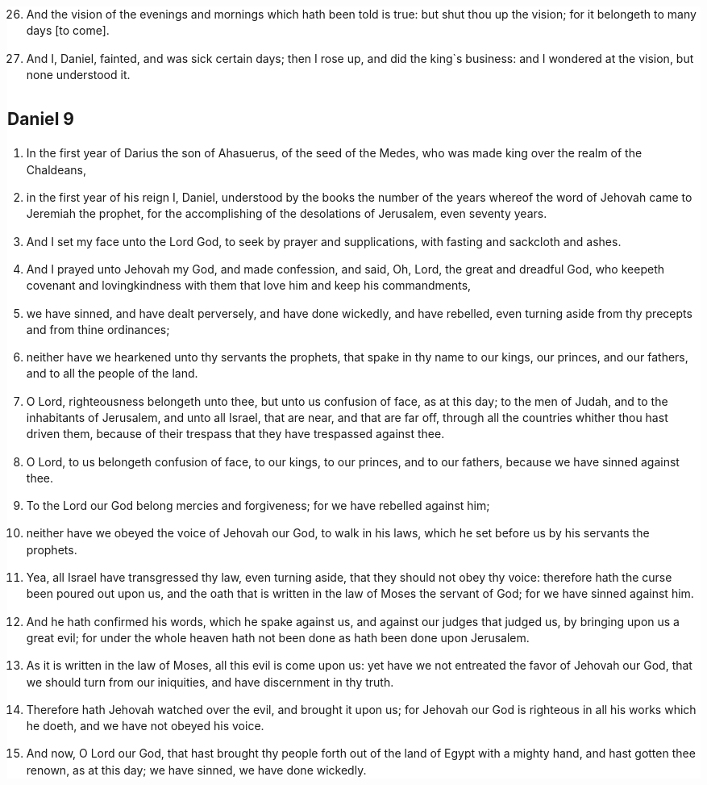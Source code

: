 26. And the vision of the evenings and mornings which hath been told is true: but shut thou up the vision; for it belongeth to many days [to come].

27. And I, Daniel, fainted, and was sick certain days; then I rose up, and did the king`s business: and I wondered at the vision, but none understood it.

## Daniel 9

1. In the first year of Darius the son of Ahasuerus, of the seed of the Medes, who was made king over the realm of the Chaldeans,

2. in the first year of his reign I, Daniel, understood by the books the number of the years whereof the word of Jehovah came to Jeremiah the prophet, for the accomplishing of the desolations of Jerusalem, even seventy years.

3. And I set my face unto the Lord God, to seek by prayer and supplications, with fasting and sackcloth and ashes.

4. And I prayed unto Jehovah my God, and made confession, and said, Oh, Lord, the great and dreadful God, who keepeth covenant and lovingkindness with them that love him and keep his commandments,

5. we have sinned, and have dealt perversely, and have done wickedly, and have rebelled, even turning aside from thy precepts and from thine ordinances;

6. neither have we hearkened unto thy servants the prophets, that spake in thy name to our kings, our princes, and our fathers, and to all the people of the land.

7. O Lord, righteousness belongeth unto thee, but unto us confusion of face, as at this day; to the men of Judah, and to the inhabitants of Jerusalem, and unto all Israel, that are near, and that are far off, through all the countries whither thou hast driven them, because of their trespass that they have trespassed against thee.

8. O Lord, to us belongeth confusion of face, to our kings, to our princes, and to our fathers, because we have sinned against thee.

9. To the Lord our God belong mercies and forgiveness; for we have rebelled against him;

10. neither have we obeyed the voice of Jehovah our God, to walk in his laws, which he set before us by his servants the prophets.

11. Yea, all Israel have transgressed thy law, even turning aside, that they should not obey thy voice: therefore hath the curse been poured out upon us, and the oath that is written in the law of Moses the servant of God; for we have sinned against him.

12. And he hath confirmed his words, which he spake against us, and against our judges that judged us, by bringing upon us a great evil; for under the whole heaven hath not been done as hath been done upon Jerusalem.

13. As it is written in the law of Moses, all this evil is come upon us: yet have we not entreated the favor of Jehovah our God, that we should turn from our iniquities, and have discernment in thy truth.

14. Therefore hath Jehovah watched over the evil, and brought it upon us; for Jehovah our God is righteous in all his works which he doeth, and we have not obeyed his voice.

15. And now, O Lord our God, that hast brought thy people forth out of the land of Egypt with a mighty hand, and hast gotten thee renown, as at this day; we have sinned, we have done wickedly.
